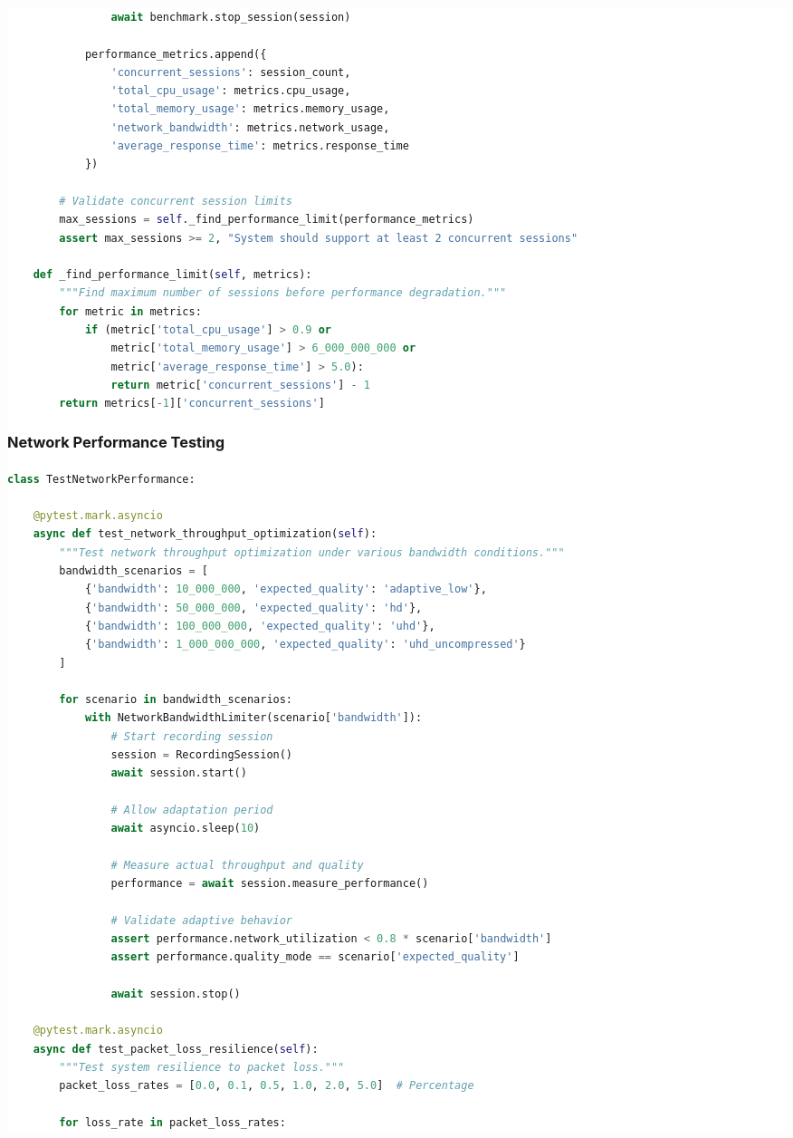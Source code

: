 ```python
                await benchmark.stop_session(session)
            
            performance_metrics.append({
                'concurrent_sessions': session_count,
                'total_cpu_usage': metrics.cpu_usage,
                'total_memory_usage': metrics.memory_usage,
                'network_bandwidth': metrics.network_usage,
                'average_response_time': metrics.response_time
            })
        
        # Validate concurrent session limits
        max_sessions = self._find_performance_limit(performance_metrics)
        assert max_sessions >= 2, "System should support at least 2 concurrent sessions"
    
    def _find_performance_limit(self, metrics):
        """Find maximum number of sessions before performance degradation."""
        for metric in metrics:
            if (metric['total_cpu_usage'] > 0.9 or 
                metric['total_memory_usage'] > 6_000_000_000 or
                metric['average_response_time'] > 5.0):
                return metric['concurrent_sessions'] - 1
        return metrics[-1]['concurrent_sessions']
```

### Network Performance Testing

```python
class TestNetworkPerformance:
    
    @pytest.mark.asyncio
    async def test_network_throughput_optimization(self):
        """Test network throughput optimization under various bandwidth conditions."""
        bandwidth_scenarios = [
            {'bandwidth': 10_000_000, 'expected_quality': 'adaptive_low'},
            {'bandwidth': 50_000_000, 'expected_quality': 'hd'},
            {'bandwidth': 100_000_000, 'expected_quality': 'uhd'},
            {'bandwidth': 1_000_000_000, 'expected_quality': 'uhd_uncompressed'}
        ]
        
        for scenario in bandwidth_scenarios:
            with NetworkBandwidthLimiter(scenario['bandwidth']):
                # Start recording session
                session = RecordingSession()
                await session.start()
                
                # Allow adaptation period
                await asyncio.sleep(10)
                
                # Measure actual throughput and quality
                performance = await session.measure_performance()
                
                # Validate adaptive behavior
                assert performance.network_utilization < 0.8 * scenario['bandwidth']
                assert performance.quality_mode == scenario['expected_quality']
                
                await session.stop()
    
    @pytest.mark.asyncio
    async def test_packet_loss_resilience(self):
        """Test system resilience to packet loss."""
        packet_loss_rates = [0.0, 0.1, 0.5, 1.0, 2.0, 5.0]  # Percentage
        
        for loss_rate in packet_loss_rates:
```